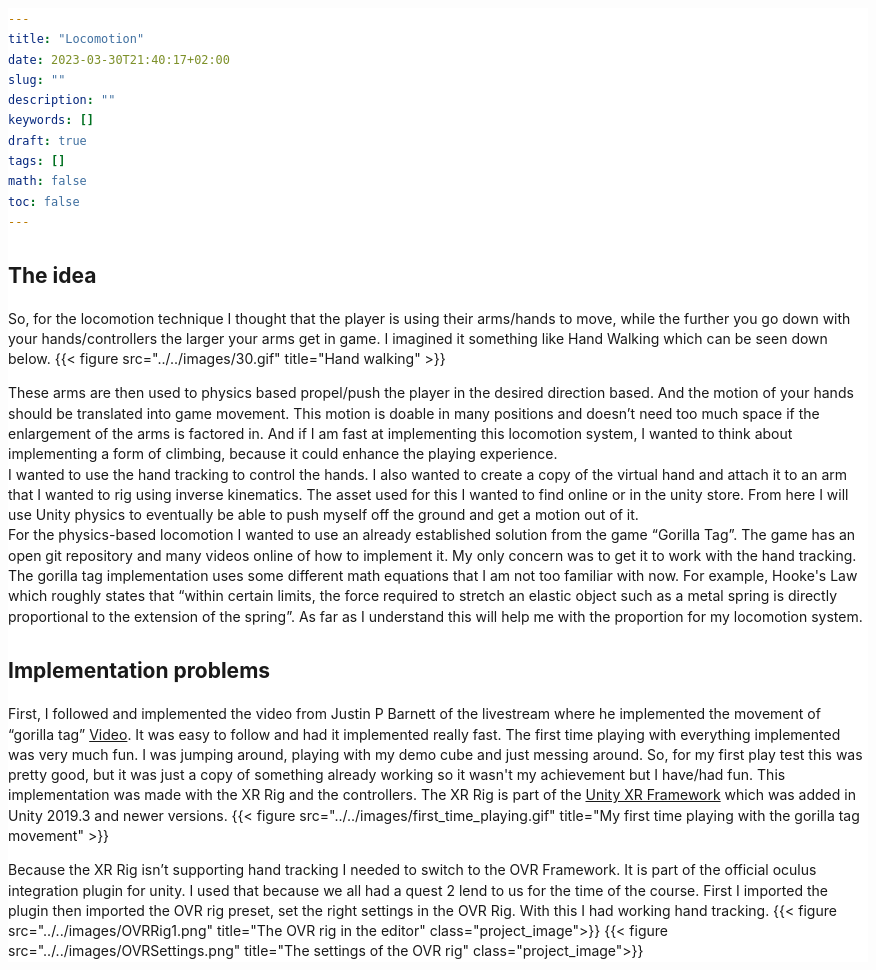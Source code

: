 ```yaml
---
title: "Locomotion"
date: 2023-03-30T21:40:17+02:00
slug: ""
description: ""
keywords: []
draft: true
tags: []
math: false
toc: false
---
```

## The idea
So, for the locomotion technique I thought that the player is using their arms/hands to move, while the further you go down with your hands/controllers the larger your arms get in game. I imagined it something like Hand Walking which can be seen down below.
{{< figure src="../../images/30.gif" title="Hand walking" >}}

These arms are then used to physics based propel/push the player in the desired direction based. And the motion of your hands should be translated into game movement. This motion is doable in many positions and doesn’t need too much space if the enlargement of the arms is factored in. And if I am fast at implementing this locomotion system, I wanted to think about implementing a form of climbing, because it could enhance the playing experience.    
I wanted to use the hand tracking to control the hands. I also wanted to create a copy of the virtual hand and attach it to an arm that I wanted to rig using inverse kinematics. The asset used for this I wanted to find online or in the unity store. From here I will use Unity physics to eventually be able to push myself off the ground and get a motion out of it.     
For the physics-based locomotion I wanted to use an already established solution from the game “Gorilla Tag”. The game has an open git repository and many videos online of how to implement it. My only concern was to get it to work with the hand tracking. 
The gorilla tag implementation uses some different math equations that I am not too familiar with now. For example, Hooke's Law which roughly states that “within certain limits, the force required to stretch an elastic object such as a metal spring is directly proportional to the extension of the spring”. As far as I understand this will help me with the proportion for my locomotion system. 

## Implementation problems
First, I followed and implemented the video from Justin P Barnett of the livestream where he implemented the movement of “gorilla tag” [Video](https://www.youtube.com/watch?v=KxmMSHP3Mbk). It was easy to follow and had it implemented really fast. The first time playing with everything implemented was very much fun. I was jumping around, playing with my demo cube and just messing around. So, for my first play test this was pretty good, but it was just a copy of something already working so it wasn't my achievement but I have/had fun. This implementation was made with the XR Rig and the controllers. The XR Rig is part of the [Unity XR Framework](https://docs.unity3d.com/Manual/XRPluginArchitecture.html) which was added in Unity 2019.3 and newer versions.
{{< figure src="../../images/first_time_playing.gif" title="My first time playing with the gorilla tag movement" >}}

Because the XR Rig isn’t supporting hand tracking I needed to switch to the OVR Framework. It is part of the official oculus integration plugin for unity. I used that because we all had a quest 2 lend to us for the time of the course. First I imported the plugin then imported the OVR rig preset, set the right settings in the OVR Rig. With this I had working hand tracking. 
{{< figure src="../../images/OVRRig1.png" title="The OVR rig in the editor" class="project_image">}}
{{< figure src="../../images/OVRSettings.png" title="The settings of the OVR rig" class="project_image">}}

